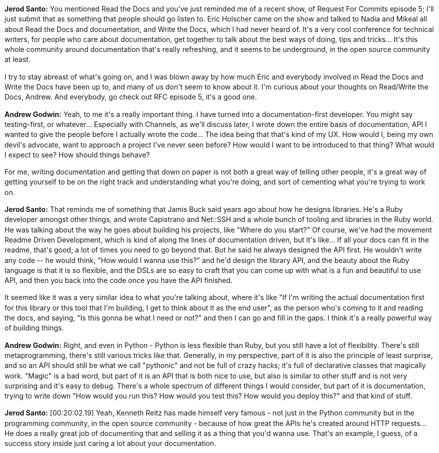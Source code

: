 **Jerod Santo:** You mentioned Read the Docs and you've just reminded me of a recent show, of Request For Commits episode 5; I'll just submit that as something that people should go listen to. Eric Holscher came on the show and talked to Nadia and Mikeal all about Read the Docs and documentation, and Write the Docs, which I had never heard of. It's a very cool conference for technical writers, for people who care about documentation, get together to talk about the best ways of doing, tips and tricks... It's this whole community around documentation that's really refreshing, and it seems to be underground, in the open source community at least.

I try to stay abreast of what's going on, and I was blown away by how much Eric and everybody involved in Read the Docs and Write the Docs have been up to, and many of us don't seem to know about it. I'm curious about your thoughts on Read/Write the Docs, Andrew. And everybody, go check out RFC episode 5, it's a good one.

**Andrew Godwin:** Yeah, to me it's a really important thing. I have turned into a documentation-first developer. You might say testing-first, or whatever... Especially with Channels, as we'll discuss later, I wrote down the entire basis of documentation, API I wanted to give the people before I actually wrote the code... The idea being that that's kind of my UX. How would I, being my own devil's advocate, want to approach a project I've never seen before? How would I want to be introduced to that thing? What would I expect to see? How should things behave?

For me, writing documentation and getting that down on paper is not both a great way of telling other people, it's a great way of getting yourself to be on the right track and understanding what you're doing, and sort of cementing what you're trying to work on.

**Jerod Santo:** That reminds me of something that Jamis Buck said years ago about how he designs libraries. He's a Ruby developer amongst other things, and wrote Capistrano and Net::SSH and a whole bunch of tooling and libraries in the Ruby world. He was talking about the way he goes about building his projects, like "Where do you start?" Of course, we've had the movement Readme Driven Development, which is kind of along the lines of documentation driven, but it's like... If all your docs can fit in the readme, that's good; a lot of times you need to go beyond that. But he said he always designed the API first. He wouldn't write any code -- he would think, "How would I wanna use this?" and he'd design the library API, and the beauty about the Ruby language is that it is so flexible, and the DSLs are so easy to craft that you can come up with what is a fun and beautiful to use API, and then you back into the code once you have the API finished.

It seemed like it was a very similar idea to what you're talking about, where it's like "If I'm writing the actual documentation first for this library or this tool that I'm building, I get to think about it as the end user", as the person who's coming to it and reading the docs, and saying, "Is this gonna be what I need or not?" and then I can go and fill in the gaps. I think it's a really powerful way of building things.

**Andrew Godwin:** Right, and even in Python - Python is less flexible than Ruby, but you still have a lot of flexibility. There's still metaprogramming, there's still various tricks like that. Generally, in my perspective, part of it is also the principle of least surprise, and so an API should still be what we call "pythonic" and not be full of crazy hacks; it's full of declarative classes that magically work. "Magic" is a bad word, but part of it is an API that is both nice to use, but also is similar to other stuff and is not very surprising and it's easy to debug. There's a whole spectrum of different things I would consider, but part of it is documentation, trying to write down "How would you run this? How would you test this? How would you deploy this?" and that kind of stuff.

**Jerod Santo:** \[00:20:02.19\] Yeah, Kenneth Reitz has made himself very famous - not just in the Python community but in the programming community, in the open source community - because of how great the APIs he's created around HTTP requests... He does a really great job of documenting that and selling it as a thing that you'd wanna use. That's an example, I guess, of a success story inside just caring a lot about your documentation.

